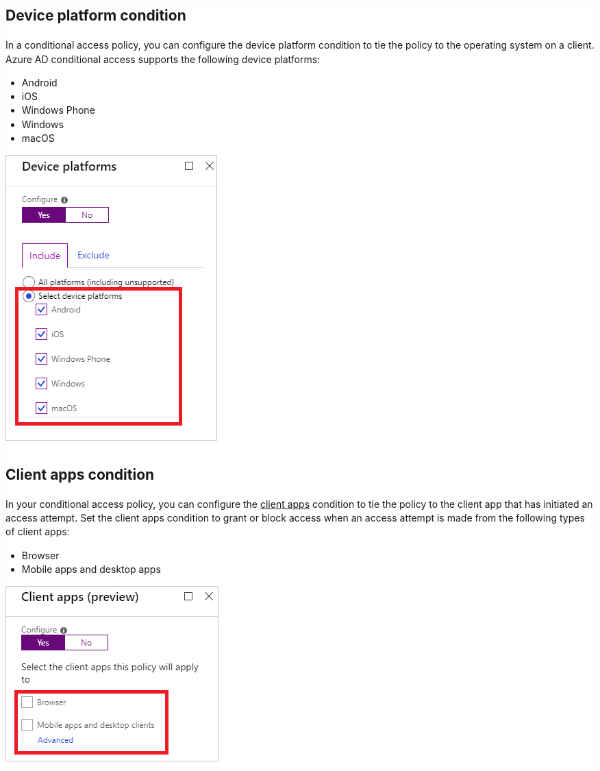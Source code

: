 ## Device platform condition

In a conditional access policy, you can configure the device platform condition to tie the policy to the operating system on a client. Azure AD conditional access supports the following device platforms:

- Android
- iOS
- Windows Phone
- Windows
- macOS

![Tie the access policy to the client OS](./media/technical-reference/41.png)

## Client apps condition

In your conditional access policy, you can configure the [client apps](conditions.md#client-apps) condition to tie the policy to the client app that has initiated an access attempt. Set the client apps condition to grant or block access when an access attempt is made from the following types of client apps:

- Browser
- Mobile apps and desktop apps

![Control access for client apps](./media/technical-reference/03.png)

